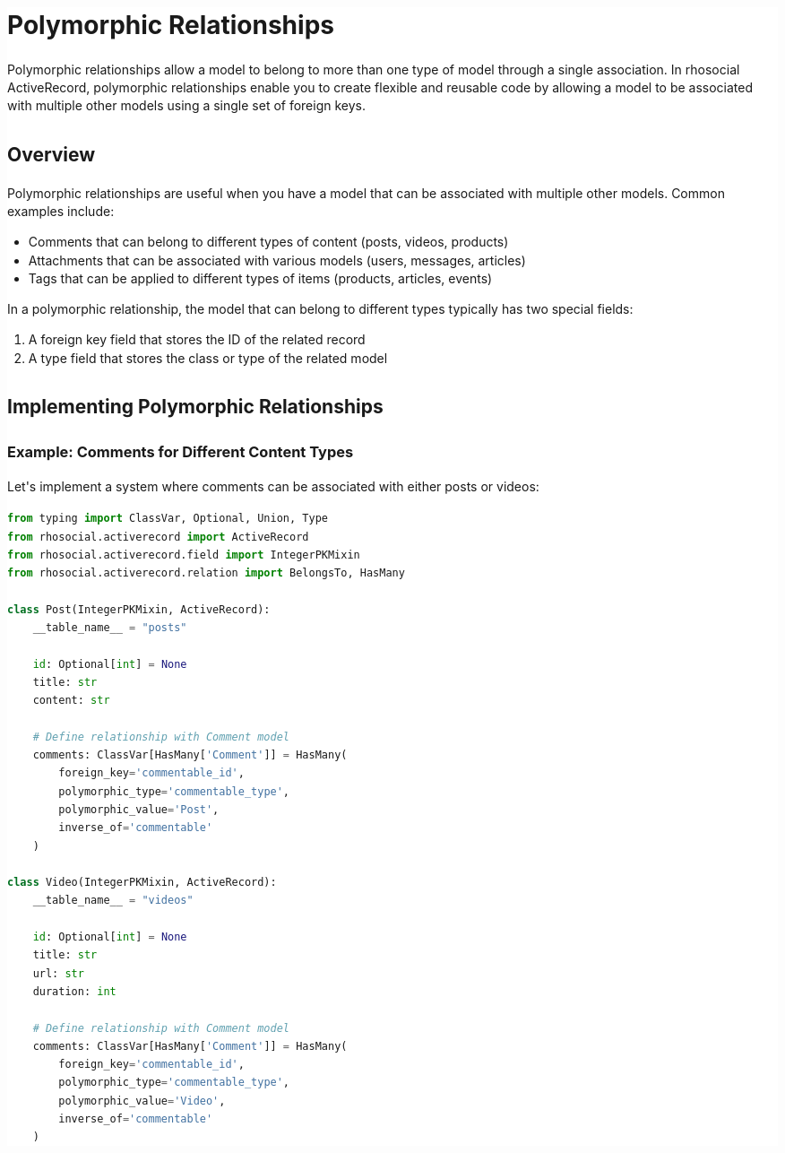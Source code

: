 # Polymorphic Relationships

Polymorphic relationships allow a model to belong to more than one type of model through a single association. In rhosocial ActiveRecord, polymorphic relationships enable you to create flexible and reusable code by allowing a model to be associated with multiple other models using a single set of foreign keys.

## Overview

Polymorphic relationships are useful when you have a model that can be associated with multiple other models. Common examples include:

- Comments that can belong to different types of content (posts, videos, products)
- Attachments that can be associated with various models (users, messages, articles)
- Tags that can be applied to different types of items (products, articles, events)

In a polymorphic relationship, the model that can belong to different types typically has two special fields:

1. A foreign key field that stores the ID of the related record
2. A type field that stores the class or type of the related model

## Implementing Polymorphic Relationships

### Example: Comments for Different Content Types

Let's implement a system where comments can be associated with either posts or videos:

```python
from typing import ClassVar, Optional, Union, Type
from rhosocial.activerecord import ActiveRecord
from rhosocial.activerecord.field import IntegerPKMixin
from rhosocial.activerecord.relation import BelongsTo, HasMany

class Post(IntegerPKMixin, ActiveRecord):
    __table_name__ = "posts"
    
    id: Optional[int] = None
    title: str
    content: str
    
    # Define relationship with Comment model
    comments: ClassVar[HasMany['Comment']] = HasMany(
        foreign_key='commentable_id',
        polymorphic_type='commentable_type',
        polymorphic_value='Post',
        inverse_of='commentable'
    )

class Video(IntegerPKMixin, ActiveRecord):
    __table_name__ = "videos"
    
    id: Optional[int] = None
    title: str
    url: str
    duration: int
    
    # Define relationship with Comment model
    comments: ClassVar[HasMany['Comment']] = HasMany(
        foreign_key='commentable_id',
        polymorphic_type='commentable_type',
        polymorphic_value='Video',
        inverse_of='commentable'
    )
```
